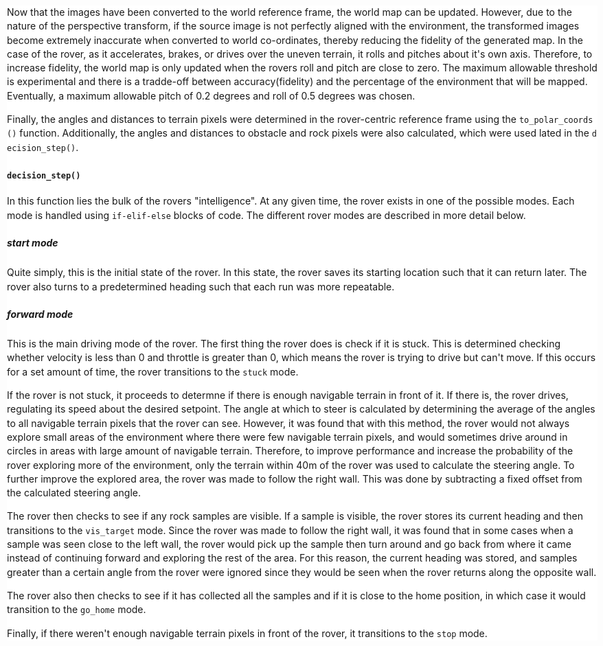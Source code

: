 Now that the images have been converted to the world reference frame, the world map can be updated. However, due to the nature of the perspective transform, if the source image is not perfectly aligned with the environment, the transformed images become extremely inaccurate when converted to world co-ordinates, thereby reducing the fidelity of the generated map. In the case of the rover, as it accelerates, brakes, or drives over the uneven terrain, it rolls and pitches about it's own axis. Therefore, to increase fidelity, the world map is only updated when the rovers roll and pitch are close to zero. The maximum allowable threshold is experimental and there is a tradde-off between accuracy(fidelity) and the percentage of the environment that will be mapped. Eventually, a maximum allowable pitch of 0.2 degrees and roll of 0.5 degrees was chosen.

Finally, the angles and distances to terrain pixels were determined in the rover-centric reference frame using the `to_polar_coords()` function. Additionally, the angles and distances to obstacle and rock pixels were also calculated, which were used lated in the `decision_step()`. 

#### `decision_step()`

In this function lies the bulk of the rovers "intelligence". At any given time, the rover exists in one of the possible modes. Each mode is handled using `if-elif-else` blocks of code. The different rover modes are described in more detail below.

##### start mode
Quite simply, this is the initial state of the rover. In this state, the rover saves its starting location such that it can return later. The rover also turns to a predetermined heading such that each run was more repeatable.

##### forward mode 
This is the main driving mode of the rover.
The first thing the rover does is check if it is stuck. This is determined checking whether velocity is less than 0 and throttle is greater than 0, which means the rover is trying to drive but can't move. If this occurs for a set amount of time, the rover transitions to the `stuck` mode.

If the rover is not stuck, it proceeds to determne if there is enough navigable terrain in front of it. If there is, the rover drives, regulating its speed about the desired setpoint. The angle at which to steer is calculated by determining the average of the angles to all navigable terrain pixels that the rover can see. However, it was found that with this method, the rover would not always explore small areas of the environment where there were few navigable terrain pixels, and would sometimes drive around in circles in areas with large amount of navigable terrain. Therefore, to improve performance and increase the probability of the rover exploring more of the environment, only the terrain within 40m of the rover was used to calculate the steering angle. To further improve the explored area, the rover was made to follow the right wall. This was done by subtracting a fixed offset from the calculated steering angle.

The rover then checks to see if any rock samples are visible. If a sample is visible, the rover stores its current heading and then transitions to the `vis_target` mode. Since the rover was made to follow the right wall, it was found that in some cases when a sample was seen close to the left wall, the rover would pick up the sample then turn around and go back from where it came instead of continuing forward and exploring the rest of the area. For this reason, the current heading was stored, and samples greater than a certain angle from the rover were ignored since they would be seen when the rover returns along the opposite wall.

The rover also then checks to see if it has collected all the samples and if it is close to the home position, in which case it would transition to the `go_home` mode.

Finally, if there weren't enough navigable terrain pixels in front of the rover, it transitions to the `stop` mode.
